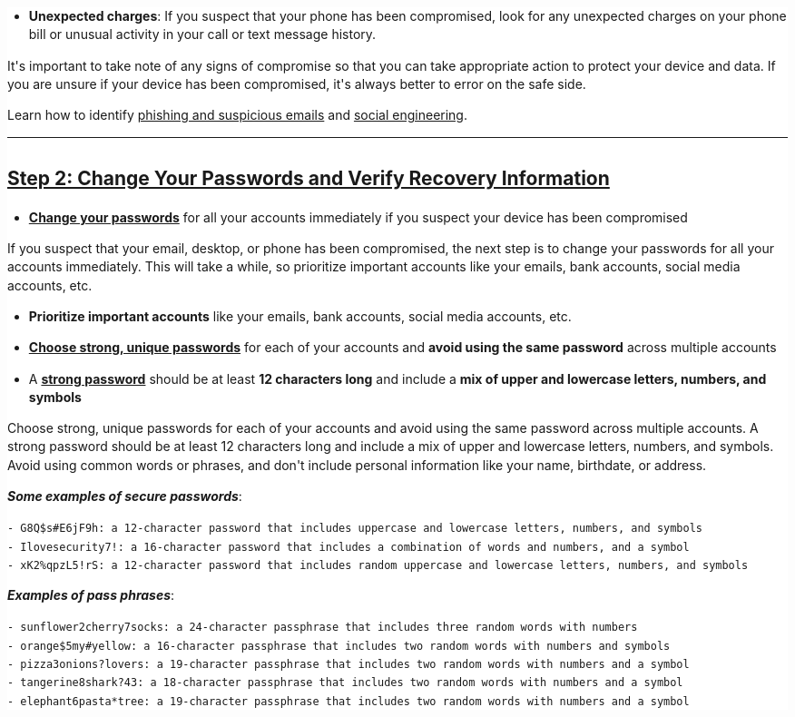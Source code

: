 - **Unexpected charges**: If you suspect that your phone has been compromised, look for any unexpected charges on your phone bill or unusual activity in your call or text message history.

It's important to take note of any signs of compromise so that you can take appropriate action to protect your device and data. If you are unsure if your device has been compromised, it's always better to error on the safe side. 

Learn how to identify [phishing and suspicious emails](https://simeononsecurity.ch/articles/how-to-identify-phishing/) and [social engineering](https://simeononsecurity.ch/articles/understanding-social-enginnering-attacks-and-how-to-prevent-them/).

______

## [Step 2: Change Your Passwords and Verify Recovery Information](https://simeononsecurity.ch/articles/how-to-create-strong-passwords/)

- [**Change your passwords**](https://simeononsecurity.ch/articles/how-to-create-strong-passwords/) for all your accounts immediately if you suspect your device has been compromised

If you suspect that your email, desktop, or phone has been compromised, the next step is to change your passwords for all your accounts immediately. This will take a while, so prioritize important accounts like your emails, bank accounts, social media accounts, etc.

- **Prioritize important accounts** like your emails, bank accounts, social media accounts, etc.

- [**Choose strong, unique passwords**](https://simeononsecurity.ch/articles/how-to-create-strong-passwords/) for each of your accounts and **avoid using the same password** across multiple accounts
- A [**strong password**](https://simeononsecurity.ch/articles/how-to-create-strong-passwords/) should be at least **12 characters long** and include a **mix of upper and lowercase letters, numbers, and symbols**

Choose strong, unique passwords for each of your accounts and avoid using the same password across multiple accounts. A strong password should be at least 12 characters long and include a mix of upper and lowercase letters, numbers, and symbols. Avoid using common words or phrases, and don't include personal information like your name, birthdate, or address.

***Some examples of secure passwords***:
```txt
- G8Q$s#E6jF9h: a 12-character password that includes uppercase and lowercase letters, numbers, and symbols
- Ilovesecurity7!: a 16-character password that includes a combination of words and numbers, and a symbol
- xK2%qpzL5!rS: a 12-character password that includes random uppercase and lowercase letters, numbers, and symbols
```

***Examples of pass phrases***:
```txt
- sunflower2cherry7socks: a 24-character passphrase that includes three random words with numbers
- orange$5my#yellow: a 16-character passphrase that includes two random words with numbers and symbols
- pizza3onions?lovers: a 19-character passphrase that includes two random words with numbers and a symbol
- tangerine8shark?43: a 18-character passphrase that includes two random words with numbers and a symbol
- elephant6pasta*tree: a 19-character passphrase that includes two random words with numbers and a symbol
```
